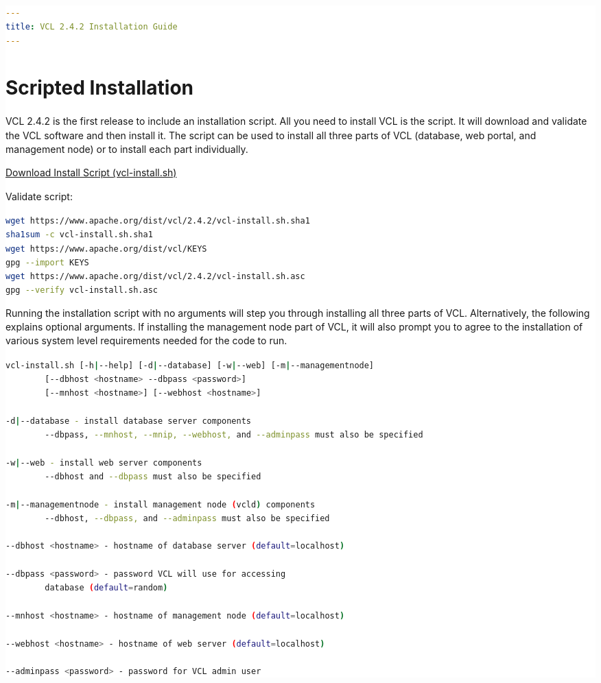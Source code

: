 ```yaml
---
title: VCL 2.4.2 Installation Guide
---
```


# Scripted Installation
VCL 2.4.2 is the first release to include an installation script.  All you need to install
VCL is the script. It will download and validate the VCL software and then install it.
The script can be used to install all three parts of VCL (database, web portal, and 
management node) or to install each part individually.

[Download Install Script (vcl-install.sh)][4]

Validate script:

```bash
wget https://www.apache.org/dist/vcl/2.4.2/vcl-install.sh.sha1
sha1sum -c vcl-install.sh.sha1
wget https://www.apache.org/dist/vcl/KEYS
gpg --import KEYS
wget https://www.apache.org/dist/vcl/2.4.2/vcl-install.sh.asc
gpg --verify vcl-install.sh.asc
```

Running the installation script with no arguments will step you through installing all
three parts of VCL.  Alternatively, the following explains optional arguments.  If
installing the management node part of VCL, it will also prompt you to agree to the 
installation of various system level requirements needed for the code to run.

```bash
vcl-install.sh [-h|--help] [-d|--database] [-w|--web] [-m|--managementnode]
        [--dbhost <hostname> --dbpass <password>] 
        [--mnhost <hostname>] [--webhost <hostname>]

-d|--database - install database server components
        --dbpass, --mnhost, --mnip, --webhost, and --adminpass must also be specified

-w|--web - install web server components
        --dbhost and --dbpass must also be specified

-m|--managementnode - install management node (vcld) components
        --dbhost, --dbpass, and --adminpass must also be specified

--dbhost <hostname> - hostname of database server (default=localhost)

--dbpass <password> - password VCL will use for accessing
        database (default=random)

--mnhost <hostname> - hostname of management node (default=localhost)

--webhost <hostname> - hostname of web server (default=localhost)

--adminpass <password> - password for VCL admin user
```


[1]: http://www.phpmyadmin.net/
[2]: http://www.mysql.com/
[3]: installphpmyadmin
[4]: https://www.apache.org/dist/vcl/2.4.2/vcl-install.sh